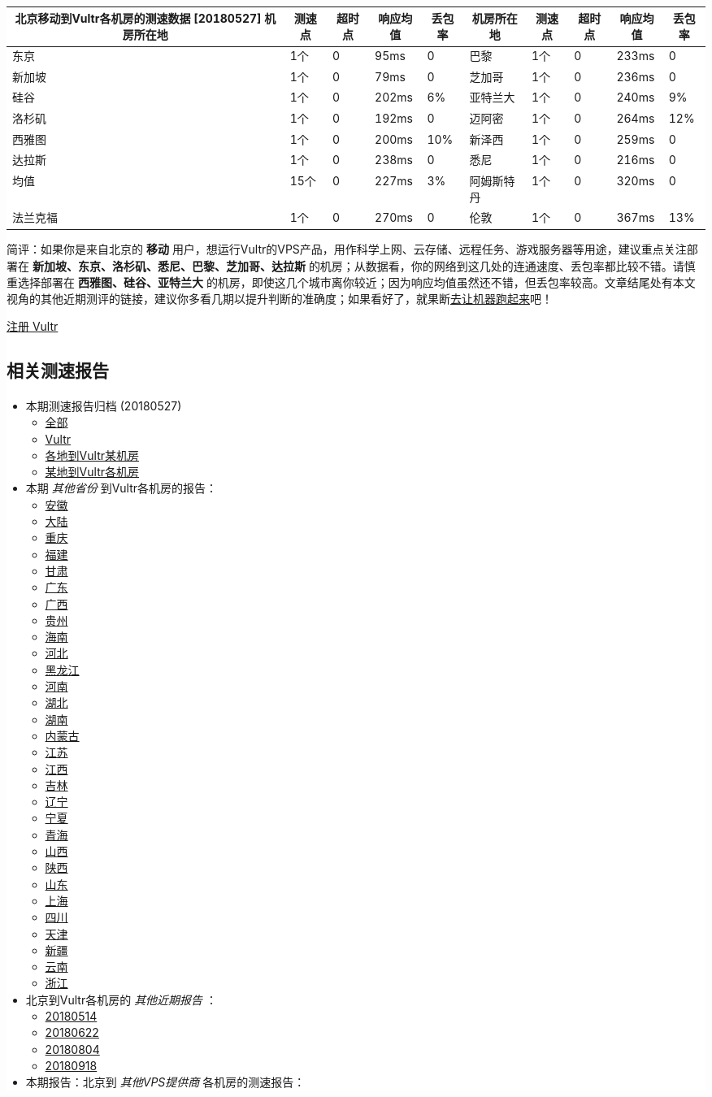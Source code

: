 北京移动到Vultr各机房的测速数据 [20180527] 机房所在地 | 测速点 | 超时点 | 响应均值 | 丢包率 | 机房所在地 | 测速点 | 超时点 | 响应均值 | 丢包率  
---|---|---|---|---|---|---|---|---|---  
东京 | 1个 | 0 | 95ms | 0 | 巴黎 | 1个 | 0 | 233ms | 0  
新加坡 | 1个 | 0 | 79ms | 0 | 芝加哥 | 1个 | 0 | 236ms | 0  
硅谷 | 1个 | 0 | 202ms | 6% | 亚特兰大 | 1个 | 0 | 240ms | 9%  
洛杉矶 | 1个 | 0 | 192ms | 0 | 迈阿密 | 1个 | 0 | 264ms | 12%  
西雅图 | 1个 | 0 | 200ms | 10% | 新泽西 | 1个 | 0 | 259ms | 0  
达拉斯 | 1个 | 0 | 238ms | 0 | 悉尼 | 1个 | 0 | 216ms | 0  
均值 | 15个 | 0 | 227ms | 3% | 阿姆斯特丹 | 1个 | 0 | 320ms | 0  
法兰克福 | 1个 | 0 | 270ms | 0 | 伦敦 | 1个 | 0 | 367ms | 13%  
  
简评：如果你是来自北京的 **移动** 用户，想运行Vultr的VPS产品，用作科学上网、云存储、远程任务、游戏服务器等用途，建议重点关注部署在 **新加坡、东京、洛杉矶、悉尼、巴黎、芝加哥、达拉斯** 的机房；从数据看，你的网络到这几处的连通速度、丢包率都比较不错。请慎重选择部署在 **西雅图、硅谷、亚特兰大** 的机房，即使这几个城市离你较近；因为响应均值虽然还不错，但丢包率较高。文章结尾处有本文视角的其他近期测评的链接，建议你多看几期以提升判断的准确度；如果看好了，就果断[去让机器跑起来](https://vps123.top/go/vultr/_3)吧！

[注册 Vultr](https://vps123.top/go/vultr/_btn2)

## 相关测速报告

  * 本期测速报告归档 (20180527) 
    * [全部](https://vps123.top/pingtests/20180527 "本期各VPS提供商全部测速报告")
    * [Vultr](https://vps123.top/pingtests/idc-vultr/20180527 "本期Vultr的全部测速报告")
    * [各地到Vultr某机房](https://vps123.top/pingtests/idc-vultr/isp-global/20180527 "以Vultr某机房为关注对象的视角，横向比较大陆各省份、海外各国家地区")
    * [某地到Vultr各机房](https://vps123.top/pingtests/idc-vultr/facility-all/20180527 "以大陆某省份为关注对象的视角，横向比较Vultr各机房")
  * 本期 _其他省份_ 到Vultr各机房的报告： 
    * [安徽](/vultr/isp/anhui/20180527-vultr-isp-anhui.md "安徽到Vultr各机房的Ping测试 20180527")
    * [大陆](/vultr/isp/china/20180527-vultr-isp-china.md "大陆到Vultr各机房的Ping测试 20180527")
    * [重庆](/vultr/isp/chongqing/20180527-vultr-isp-chongqing.md "重庆到Vultr各机房的Ping测试 20180527")
    * [福建](/vultr/isp/fujian/20180527-vultr-isp-fujian.md "福建到Vultr各机房的Ping测试 20180527")
    * [甘肃](/vultr/isp/gansu/20180527-vultr-isp-gansu.md "甘肃到Vultr各机房的Ping测试 20180527")
    * [广东](/vultr/isp/guangdong/20180527-vultr-isp-guangdong.md "广东到Vultr各机房的Ping测试 20180527")
    * [广西](/vultr/isp/guangxi/20180527-vultr-isp-guangxi.md "广西到Vultr各机房的Ping测试 20180527")
    * [贵州](/vultr/isp/guizhou/20180527-vultr-isp-guizhou.md "贵州到Vultr各机房的Ping测试 20180527")
    * [海南](/vultr/isp/hainan/20180527-vultr-isp-hainan.md "海南到Vultr各机房的Ping测试 20180527")
    * [河北](/vultr/isp/hebei/20180527-vultr-isp-hebei.md "河北到Vultr各机房的Ping测试 20180527")
    * [黑龙江](/vultr/isp/heilongjiang/20180527-vultr-isp-heilongjiang.md "黑龙江到Vultr各机房的Ping测试 20180527")
    * [河南](/vultr/isp/henan/20180527-vultr-isp-henan.md "河南到Vultr各机房的Ping测试 20180527")
    * [湖北](/vultr/isp/hubei/20180527-vultr-isp-hubei.md "湖北到Vultr各机房的Ping测试 20180527")
    * [湖南](/vultr/isp/hunan/20180527-vultr-isp-hunan.md "湖南到Vultr各机房的Ping测试 20180527")
    * [内蒙古](/vultr/isp/innermongolia/20180527-vultr-isp-innermongolia.md "内蒙古到Vultr各机房的Ping测试 20180527")
    * [江苏](/vultr/isp/jiangsu/20180527-vultr-isp-jiangsu.md "江苏到Vultr各机房的Ping测试 20180527")
    * [江西](/vultr/isp/jiangxi/20180527-vultr-isp-jiangxi.md "江西到Vultr各机房的Ping测试 20180527")
    * [吉林](/vultr/isp/jilin/20180527-vultr-isp-jilin.md "吉林到Vultr各机房的Ping测试 20180527")
    * [辽宁](/vultr/isp/liaoning/20180527-vultr-isp-liaoning.md "辽宁到Vultr各机房的Ping测试 20180527")
    * [宁夏](/vultr/isp/ningxia/20180527-vultr-isp-ningxia.md "宁夏到Vultr各机房的Ping测试 20180527")
    * [青海](/vultr/isp/qinghai/20180527-vultr-isp-qinghai.md "青海到Vultr各机房的Ping测试 20180527")
    * [山西](/vultr/isp/shan1xi/20180527-vultr-isp-shan1xi.md "山西到Vultr各机房的Ping测试 20180527")
    * [陕西](/vultr/isp/shan3xi/20180527-vultr-isp-shan3xi.md "陕西到Vultr各机房的Ping测试 20180527")
    * [山东](/vultr/isp/shandong/20180527-vultr-isp-shandong.md "山东到Vultr各机房的Ping测试 20180527")
    * [上海](/vultr/isp/shanghai/20180527-vultr-isp-shanghai.md "上海到Vultr各机房的Ping测试 20180527")
    * [四川](/vultr/isp/sichuan/20180527-vultr-isp-sichuan.md "四川到Vultr各机房的Ping测试 20180527")
    * [天津](/vultr/isp/tianjin/20180527-vultr-isp-tianjin.md "天津到Vultr各机房的Ping测试 20180527")
    * [新疆](/vultr/isp/xinjiang/20180527-vultr-isp-xinjiang.md "新疆到Vultr各机房的Ping测试 20180527")
    * [云南](/vultr/isp/yunnan/20180527-vultr-isp-yunnan.md "云南到Vultr各机房的Ping测试 20180527")
    * [浙江](/vultr/isp/zhejiang/20180527-vultr-isp-zhejiang.md "浙江到Vultr各机房的Ping测试 20180527")
  * 北京到Vultr各机房的 _其他近期报告_ ： 
    * [20180514](/vultr/isp/beijing/20180514-vultr-isp-beijing.md "北京到Vultr各机房的Ping测试 20180514")
    * [20180622](/vultr/isp/beijing/20180622-vultr-isp-beijing.md "北京到Vultr各机房的Ping测试 20180622")
    * [20180804](/vultr/isp/beijing/20180804-vultr-isp-beijing.md "北京到Vultr各机房的Ping测试 20180804")
    * [20180918](/vultr/isp/beijing/20180918-vultr-isp-beijing.md "北京到Vultr各机房的Ping测试 20180918")
  * 本期报告：北京到 _其他VPS提供商_ 各机房的测速报告： 